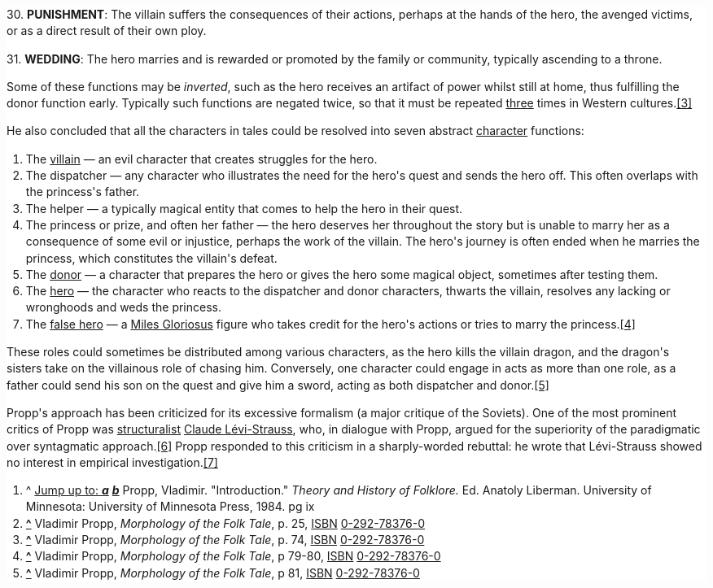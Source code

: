 30. **PUNISHMENT**: The villain suffers the consequences of their actions, perhaps at the hands of the hero, the avenged victims, or as a direct result of their own ploy.

31. **WEDDING**: The hero marries and is rewarded or promoted by the family or community, typically ascending to a throne.

Some of these functions may be _inverted_, such as the hero receives an artifact of power whilst still at home, thus fulfilling the donor function early. Typically such functions are negated twice, so that it must be repeated [three](https://en.wikipedia.org/wiki/Rule_of_three_(writing) "Rule of three (writing)") times in Western cultures.[[3]](https://en.wikipedia.org/wiki/Vladimir_Propp#cite_note-3)

He also concluded that all the characters in tales could be resolved into seven abstract [character](https://en.wikipedia.org/wiki/Character_(arts) "Character (arts)") functions:

1. The [villain](https://en.wikipedia.org/wiki/Villain "Villain") — an evil character that creates struggles for the hero.
2. The dispatcher — any character who illustrates the need for the hero's quest and sends the hero off. This often overlaps with the princess's father.
3. The helper — a typically magical entity that comes to help the hero in their quest.
4. The princess or prize, and often her father — the hero deserves her throughout the story but is unable to marry her as a consequence of some evil or injustice, perhaps the work of the villain. The hero's journey is often ended when he marries the princess, which constitutes the villain's defeat.
5. The [donor](https://en.wikipedia.org/wiki/Donor_(fairy_tale) "Donor (fairy tale)") — a character that prepares the hero or gives the hero some magical object, sometimes after testing them.
6. The [hero](https://en.wikipedia.org/wiki/Hero "Hero") — the character who reacts to the dispatcher and donor characters, thwarts the villain, resolves any lacking or wronghoods and weds the princess.
7. The [false hero](https://en.wikipedia.org/wiki/False_hero "False hero") — a [Miles Gloriosus](https://en.wikipedia.org/wiki/Miles_Gloriosus "Miles Gloriosus") figure who takes credit for the hero's actions or tries to marry the princess.[[4]](https://en.wikipedia.org/wiki/Vladimir_Propp#cite_note-4)

These roles could sometimes be distributed among various characters, as the hero kills the villain dragon, and the dragon's sisters take on the villainous role of chasing him. Conversely, one character could engage in acts as more than one role, as a father could send his son on the quest and give him a sword, acting as both dispatcher and donor.[[5]](https://en.wikipedia.org/wiki/Vladimir_Propp#cite_note-5)

Propp's approach has been criticized for its excessive formalism (a major critique of the Soviets). One of the most prominent critics of Propp was [structuralist](https://en.wikipedia.org/wiki/Structuralism "Structuralism") [Claude Lévi-Strauss](https://en.wikipedia.org/wiki/Claude_L%C3%A9vi-Strauss "Claude Lévi-Strauss"), who, in dialogue with Propp, argued for the superiority of the paradigmatic over syntagmatic approach.[[6]](https://en.wikipedia.org/wiki/Vladimir_Propp#cite_note-6) Propp responded to this criticism in a sharply-worded rebuttal: he wrote that Lévi-Strauss showed no interest in empirical investigation.[[7]](https://en.wikipedia.org/wiki/Vladimir_Propp#cite_note-7)

1. ^ [Jump up to: _**a**_](https://en.wikipedia.org/wiki/Vladimir_Propp#cite_ref-Propp,_ix_1-0) [_**b**_](https://en.wikipedia.org/wiki/Vladimir_Propp#cite_ref-Propp,_ix_1-1) Propp, Vladimir. "Introduction." _Theory and History of Folklore._ Ed. Anatoly Liberman. University of Minnesota: University of Minnesota Press, 1984. pg ix
2. **[^](https://en.wikipedia.org/wiki/Vladimir_Propp#cite_ref-2 "Jump up")** Vladimir Propp, _Morphology of the Folk Tale_, p. 25, [ISBN](https://en.wikipedia.org/wiki/ISBN_(identifier) "ISBN (identifier)") [0-292-78376-0](https://en.wikipedia.org/wiki/Special:BookSources/0-292-78376-0 "Special:BookSources/0-292-78376-0")
3. **[^](https://en.wikipedia.org/wiki/Vladimir_Propp#cite_ref-3 "Jump up")** Vladimir Propp, _Morphology of the Folk Tale_, p. 74, [ISBN](https://en.wikipedia.org/wiki/ISBN_(identifier) "ISBN (identifier)") [0-292-78376-0](https://en.wikipedia.org/wiki/Special:BookSources/0-292-78376-0 "Special:BookSources/0-292-78376-0")
4. **[^](https://en.wikipedia.org/wiki/Vladimir_Propp#cite_ref-4 "Jump up")** Vladimir Propp, _Morphology of the Folk Tale_, p 79-80, [ISBN](https://en.wikipedia.org/wiki/ISBN_(identifier) "ISBN (identifier)") [0-292-78376-0](https://en.wikipedia.org/wiki/Special:BookSources/0-292-78376-0 "Special:BookSources/0-292-78376-0")
5. **[^](https://en.wikipedia.org/wiki/Vladimir_Propp#cite_ref-5 "Jump up")** Vladimir Propp, _Morphology of the Folk Tale_, p 81, [ISBN](https://en.wikipedia.org/wiki/ISBN_(identifier) "ISBN (identifier)") [0-292-78376-0](https://en.wikipedia.org/wiki/Special:BookSources/0-292-78376-0 "Special:BookSources/0-292-78376-0")
